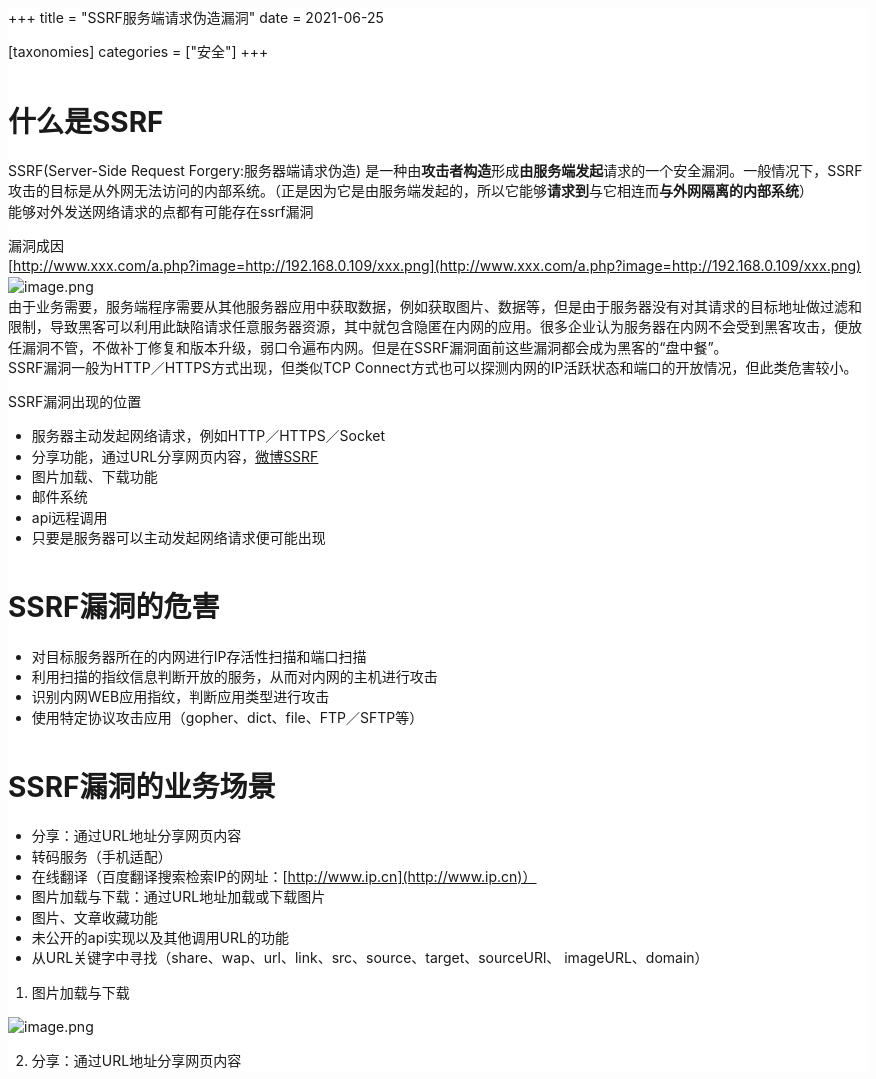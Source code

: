 +++
title = "SSRF服务端请求伪造漏洞"
date = 2021-06-25

[taxonomies]
categories = ["安全"]
+++

# 什么是SSRF
SSRF(Server-Side Request Forgery:服务器端请求伪造) 是一种由**攻击者构造**形成**由服务端发起**请求的一个安全漏洞。一般情况下，SSRF攻击的目标是从外网无法访问的内部系统。（正是因为它是由服务端发起的，所以它能够**请求到**与它相连而**与外网隔离的内部系统**）<br />能够对外发送网络请求的点都有可能存在ssrf漏洞


漏洞成因<br />[http://www.xxx.com/a.php?image=http://192.168.0.109/xxx.png](http://www.xxx.com/a.php?image=http://192.168.0.109/xxx.png)<br />![image.png](https://cdn.nlark.com/yuque/0/2021/png/2424924/1624558154091-48f754d2-e6f5-4cf8-a21d-e990fd35ec79.png#align=left&display=inline&height=589&id=NqbdT&margin=%5Bobject%20Object%5D&name=image.png&originHeight=1177&originWidth=2200&size=1022377&status=done&style=none&width=1100)<br />由于业务需要，服务端程序需要从其他服务器应用中获取数据，例如获取图片、数据等，但是由于服务器没有对其请求的目标地址做过滤和限制，导致黑客可以利用此缺陷请求任意服务器资源，其中就包含隐匿在内网的应用。很多企业认为服务器在内网不会受到黑客攻击，便放任漏洞不管，不做补丁修复和版本升级，弱口令遍布内网。但是在SSRF漏洞面前这些漏洞都会成为黑客的“盘中餐”。<br />SSRF漏洞一般为HTTP／HTTPS方式出现，但类似TCP Connect方式也可以探测内网的IP活跃状态和端口的开放情况，但此类危害较小。

SSRF漏洞出现的位置

- 服务器主动发起网络请求，例如HTTP／HTTPS／Socket
- 分享功能，通过URL分享网页内容，[微博SSRF](https://link.zhihu.com/?target=http%3A//www.360bug.net/index.php/archives/49/%3Ffrom%3Dtimeline%26isappinstalled%3D0)
- 图片加载、下载功能
- 邮件系统
- api远程调用
- 只要是服务器可以主动发起网络请求便可能出现
# SSRF漏洞的危害

- 对目标服务器所在的内网进行IP存活性扫描和端口扫描
- 利用扫描的指纹信息判断开放的服务，从而对内网的主机进行攻击
- 识别内网WEB应用指纹，判断应用类型进行攻击
- 使用特定协议攻击应用（gopher、dict、file、FTP／SFTP等）
# SSRF漏洞的业务场景

- 分享：通过URL地址分享网页内容
- 转码服务（手机适配）
- 在线翻译（百度翻译搜索检索IP的网址：[http://www.ip.cn](http://www.ip.cn)）
- 图片加载与下载：通过URL地址加载或下载图片
- 图片、文章收藏功能
- 未公开的api实现以及其他调用URL的功能
- 从URL关键字中寻找（share、wap、url、link、src、source、target、sourceURl、 imageURL、domain）

1. 图片加载与下载

![image.png](https://cdn.nlark.com/yuque/0/2021/png/2424924/1624558913214-24d93aa8-d7de-4dd6-a007-93fc3a37dcc1.png#align=left&display=inline&height=736&id=gVCGs&margin=%5Bobject%20Object%5D&name=image.png&originHeight=736&originWidth=1504&size=656515&status=done&style=none&width=1504)

2. 分享：通过URL地址分享网页内容
